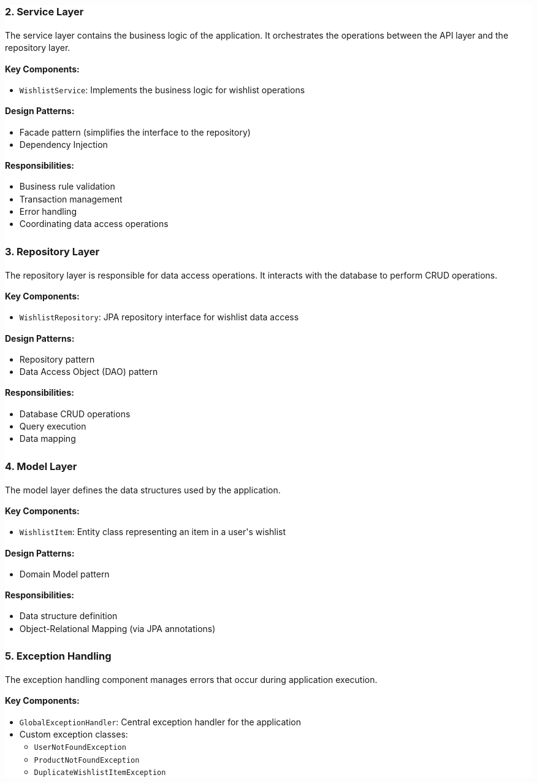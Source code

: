 ### 2. Service Layer

The service layer contains the business logic of the application. It orchestrates the operations between the API layer and the repository layer.

**Key Components:**
- `WishlistService`: Implements the business logic for wishlist operations

**Design Patterns:**
- Facade pattern (simplifies the interface to the repository)
- Dependency Injection

**Responsibilities:**
- Business rule validation
- Transaction management
- Error handling
- Coordinating data access operations

### 3. Repository Layer

The repository layer is responsible for data access operations. It interacts with the database to perform CRUD operations.

**Key Components:**
- `WishlistRepository`: JPA repository interface for wishlist data access

**Design Patterns:**
- Repository pattern
- Data Access Object (DAO) pattern

**Responsibilities:**
- Database CRUD operations
- Query execution
- Data mapping

### 4. Model Layer

The model layer defines the data structures used by the application.

**Key Components:**
- `WishlistItem`: Entity class representing an item in a user's wishlist

**Design Patterns:**
- Domain Model pattern

**Responsibilities:**
- Data structure definition
- Object-Relational Mapping (via JPA annotations)

### 5. Exception Handling

The exception handling component manages errors that occur during application execution.

**Key Components:**
- `GlobalExceptionHandler`: Central exception handler for the application
- Custom exception classes:
  - `UserNotFoundException`
  - `ProductNotFoundException`
  - `DuplicateWishlistItemException`
